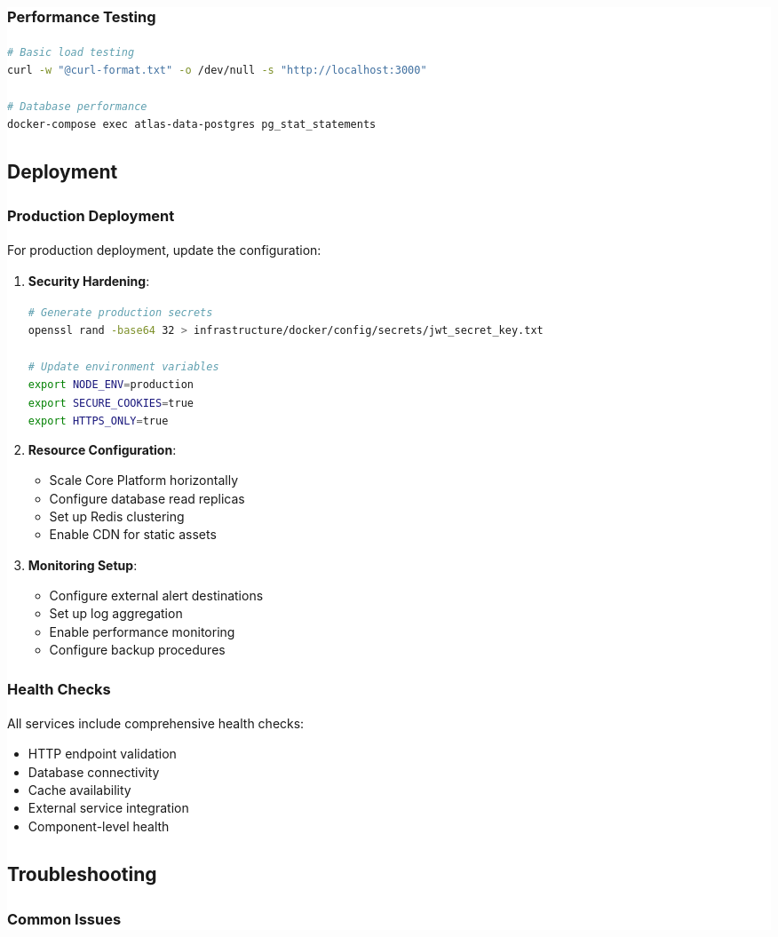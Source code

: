 ### Performance Testing

```bash
# Basic load testing
curl -w "@curl-format.txt" -o /dev/null -s "http://localhost:3000"

# Database performance
docker-compose exec atlas-data-postgres pg_stat_statements
```

## Deployment

### Production Deployment

For production deployment, update the configuration:

1. **Security Hardening**:
   ```bash
   # Generate production secrets
   openssl rand -base64 32 > infrastructure/docker/config/secrets/jwt_secret_key.txt
   
   # Update environment variables
   export NODE_ENV=production
   export SECURE_COOKIES=true
   export HTTPS_ONLY=true
   ```

2. **Resource Configuration**:
   - Scale Core Platform horizontally
   - Configure database read replicas
   - Set up Redis clustering
   - Enable CDN for static assets

3. **Monitoring Setup**:
   - Configure external alert destinations
   - Set up log aggregation
   - Enable performance monitoring
   - Configure backup procedures

### Health Checks

All services include comprehensive health checks:
- HTTP endpoint validation
- Database connectivity
- Cache availability
- External service integration
- Component-level health

## Troubleshooting

### Common Issues
